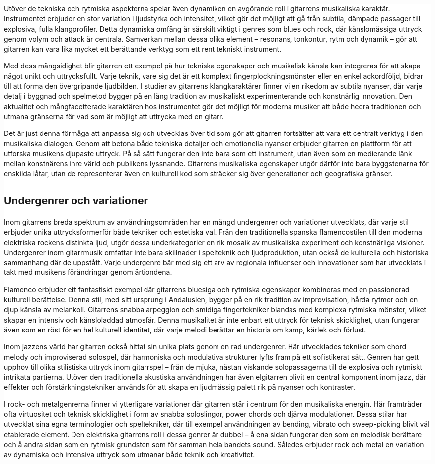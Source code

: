 Utöver de tekniska och rytmiska aspekterna spelar även dynamiken en avgörande roll i gitarrens musikaliska karaktär. Instrumentet erbjuder en stor variation i ljudstyrka och intensitet, vilket gör det möjligt att gå från subtila, dämpade passager till explosiva, fulla klangprofiler. Detta dynamiska omfång är särskilt viktigt i genres som blues och rock, där känslomässiga uttryck genom volym och attack är centrala. Samverkan mellan dessa olika element – resonans, tonkontur, rytm och dynamik – gör att gitarren kan vara lika mycket ett berättande verktyg som ett rent tekniskt instrument. 

Med dess mångsidighet blir gitarren ett exempel på hur tekniska egenskaper och musikalisk känsla kan integreras för att skapa något unikt och uttrycksfullt. Varje teknik, vare sig det är ett komplext fingerplockningsmönster eller en enkel ackordföljd, bidrar till att forma den övergripande ljudbilden. I studier av gitarrens klangkaraktärer finner vi en rikedom av subtila nyanser, där varje detalj i byggnad och spelmetod bygger på en lång tradition av musikaliskt experimenterande och konstnärlig innovation. Den aktualitet och mångfacetterade karaktären hos instrumentet gör det möjligt för moderna musiker att både hedra traditionen och utmana gränserna för vad som är möjligt att uttrycka med en gitarr.

Det är just denna förmåga att anpassa sig och utvecklas över tid som gör att gitarren fortsätter att vara ett centralt verktyg i den musikaliska dialogen. Genom att betona både tekniska detaljer och emotionella nyanser erbjuder gitarren en plattform för att utforska musikens djupaste uttryck. På så sätt fungerar den inte bara som ett instrument, utan även som en medierande länk mellan konstnärens inre värld och publikens lyssnande. Gitarrens musikaliska egenskaper utgör därför inte bara byggstenarna för enskilda låtar, utan de representerar även en kulturell kod som sträcker sig över generationer och geografiska gränser.


## Undergenrer och variationer

Inom gitarrens breda spektrum av användningsområden har en mängd undergenrer och variationer utvecklats, där varje stil erbjuder unika uttrycksformerför både tekniker och estetiska val. Från den traditionella spanska flamencostilen till den moderna elektriska rockens distinkta ljud, utgör dessa underkategorier en rik mosaik av musikaliska experiment och konstnärliga visioner. Undergenrer inom gitarrmusik omfattar inte bara skillnader i spelteknik och ljudproduktion, utan också de kulturella och historiska sammanhang där de uppstått. Varje undergenre bär med sig ett arv av regionala influenser och innovationer som har utvecklats i takt med musikens förändringar genom årtiondena.

Flamenco erbjuder ett fantastiskt exempel där gitarrens bluesiga och rytmiska egenskaper kombineras med en passionerad kulturell berättelse. Denna stil, med sitt ursprung i Andalusien, bygger på en rik tradition av improvisation, hårda rytmer och en djup känsla av melankoli. Gitarrens snabba arpeggion och smidiga fingertekniker blandas med komplexa rytmiska mönster, vilket skapar en intensiv och känsloladdad atmosfär. Denna musikalitet är inte enbart ett uttryck för teknisk skicklighet, utan fungerar även som en röst för en hel kulturell identitet, där varje melodi berättar en historia om kamp, kärlek och förlust.

Inom jazzens värld har gitarren också hittat sin unika plats genom en rad undergenrer. Här utvecklades tekniker som chord melody och improviserad solospel, där harmoniska och modulativa strukturer lyfts fram på ett sofistikerat sätt. Genren har gett upphov till olika stilistiska uttryck inom gitarrspel – från de mjuka, nästan viskande solopassagerna till de explosiva och rytmiskt intrikata partierna. Utöver den traditionella akustiska användningen har även elgitarren blivit en central komponent inom jazz, där effekter och förstärkningstekniker används för att skapa en ljudmässig palett rik på nyanser och kontraster.

I rock- och metalgenrerna finner vi ytterligare variationer där gitarren står i centrum för den musikaliska energin. Här framträder ofta virtuositet och teknisk skicklighet i form av snabba soloslingor, power chords och djärva modulationer. Dessa stilar har utvecklat sina egna terminologier och speltekniker, där till exempel användningen av bending, vibrato och sweep-picking blivit väl etablerade element. Den elektriska gitarrens roll i dessa genrer är dubbel – å ena sidan fungerar den som en melodisk berättare och å andra sidan som en rytmisk grundsten som för samman hela bandets sound. Således erbjuder rock och metal en variation av dynamiska och intensiva uttryck som utmanar både teknik och kreativitet.
